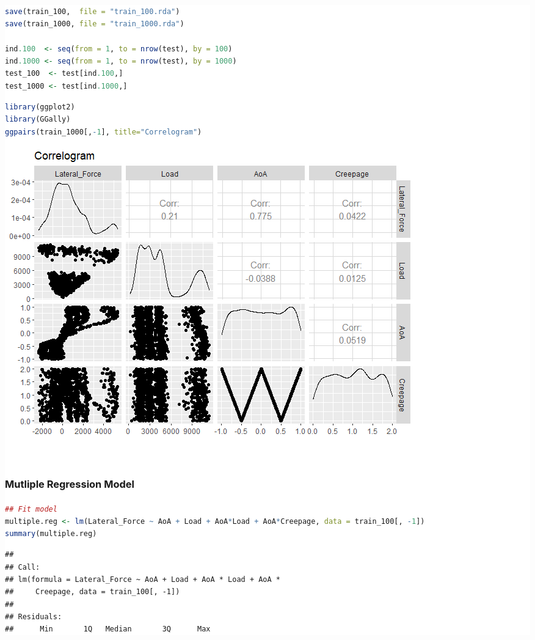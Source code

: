 ``` r
save(train_100,  file = "train_100.rda")
save(train_1000, file = "train_1000.rda")

ind.100  <- seq(from = 1, to = nrow(test), by = 100)
ind.1000 <- seq(from = 1, to = nrow(test), by = 1000)
test_100  <- test[ind.100,]
test_1000 <- test[ind.1000,]
```

``` r
library(ggplot2)
library(GGally)
ggpairs(train_1000[,-1], title="Correlogram")
```

![](LateralForce_EmpiricalPredDistro_SVR_files/figure-gfm/unnamed-chunk-2-1.png)

<br>

### Mutliple Regression Model

``` r
## Fit model
multiple.reg <- lm(Lateral_Force ~ AoA + Load + AoA*Load + AoA*Creepage, data = train_100[, -1])
summary(multiple.reg)
```

    ## 
    ## Call:
    ## lm(formula = Lateral_Force ~ AoA + Load + AoA * Load + AoA * 
    ##     Creepage, data = train_100[, -1])
    ## 
    ## Residuals:
    ##      Min       1Q   Median       3Q      Max 